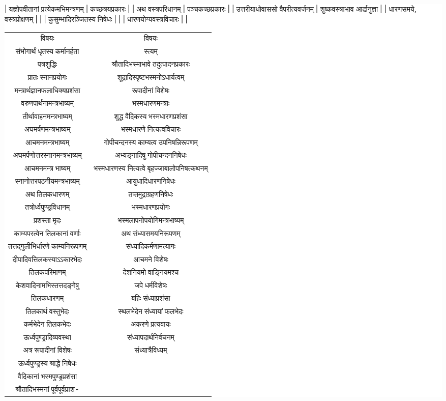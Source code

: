 |           यज्ञोपवीतानां प्रत्येकमभिमन्त्रणम्            |                 कच्छत्रयप्रकारः                  |
|                    अथ वस्त्रपरिधानम्                    |                 पञ्चकच्छप्रकारः                  |
|             उत्तरीयाधोवाससो वैपरीत्यवर्जनम्             |          शुष्कवस्त्राभाव आर्द्रानुज्ञा           |
|               धारणसमये, वस्त्रप्रोक्षणम्                |                                                 |
|               कुसुम्भादिरञ्जितस्य निषेधः                |                                                 |
|                  धारणयोग्यवस्त्रविचारः                  |                                                 |

|                                   |                                              |
|:---------------------------------:|:--------------------------------------------:|
|               विषयः               |                    विषयः                     |
|   संभोगार्थं धृतस्य कर्मानर्हता   |                   स्त्यम्                    |
|            पत्रशुद्धिः            |      श्रौतादिभस्माभावे तदुत्पादनप्रकारः      |
|        प्रातः स्नानप्रयोगः        |       शूद्रादिस्पृष्टभस्मनोऽधार्यत्वम्       |
|  मन्त्रार्थज्ञानफलाधिक्यप्रशंसा   |               रूपादीनां विशेषः               |
|     वरुणपार्थनामन्त्रभाष्यम्      |               भस्मधारणमन्त्राः               |
|      तीर्थावाहनमन्त्रभाष्यम्      |        शुद्ध वैदिकस्य भस्मधारणप्रशंसा        |
|       अघमर्षणमन्त्रभाष्यम्        |           भस्मधारणे नित्यत्वविचारः           |
|         आचमनमन्त्रभाष्यम्         |    गोपीचन्दनस्य काम्यत्व उपनिषन्निरूपणम्     |
|  अघमर्पणोत्तरस्नानमन्त्रभाष्यम्   |         अभ्यङ्गादिषु गोपीचन्दननिषेधः         |
|        आचमनमन्त्र भाष्यम्         | भस्मधारणस्य नित्यत्वे बृहज्जाबालोपनिषत्कथनम् |
|   स्नानोत्तरपठनीयमन्त्रभाष्यम्    |              आयुधादिधारणनिषेधः               |
|           अथ तिलकधारणम्           |            तप्तमुद्राग्रहणनिषेधः             |
|     तत्रोर्ध्वपुण्ड्रविधानम्      |               भस्मधारणप्रयोगः                |
|           प्रशस्ता मृदः           |         भस्मलापनोपयोगिमन्त्रभाष्यम्          |
|   काम्यपरत्वेन तिलकानां वर्णाः    |             अथ संध्यासमयनिरूपणम्             |
| तत्तद्गुलीभिर्धारणे काम्यनिरूपणम् |            संध्यादिकर्मणामत्यागः             |
|    दीपादिवत्तिलकस्याऽऽकारभेदः     |                 आचमने विशेषः                 |
|           तिलकपरिमाणम्            |             देशनियमो वाङ्नियमश्च             |
|    केशवादिनामभिस्तत्तदङ्गेषु     |                जपे धर्मविशेषः                |
|            तिलकधारणम्             |              बहिः संध्याप्रशंसा              |
|        तिलकार्थ वस्तुभेदः         |          स्थलभेदेन संध्यायां फलभेदः          |
|        कर्मभेदेन तिलकभेदः         |               अकरणे प्रत्यवायः               |
|     ऊर्ध्वपुण्ड्रादिव्यवस्था      |            संध्यापदार्थनिर्वचनम्             |
|       अत्र रूपादीनां विशेषः       |              संध्यात्रैविध्यम्               |
| ऊर्ध्वपुण्ड्रस्य श्राद्धे निषेधः  |                                             |
|   वैदिकानां भस्मपुण्ड्रप्रशंसा    |                                             |
| श्रौतादिभस्मनां पूर्वपूर्वप्राश-  |                                             |
